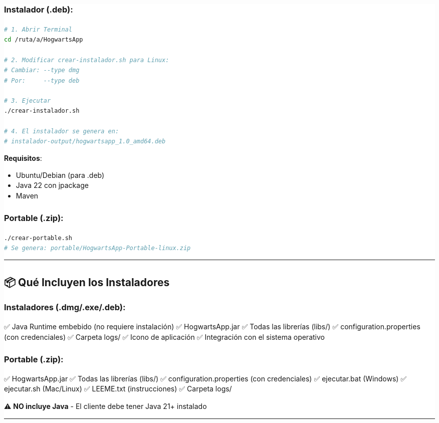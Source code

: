 ### Instalador (.deb):

```bash
# 1. Abrir Terminal
cd /ruta/a/HogwartsApp

# 2. Modificar crear-instalador.sh para Linux:
# Cambiar: --type dmg
# Por:     --type deb

# 3. Ejecutar
./crear-instalador.sh

# 4. El instalador se genera en:
# instalador-output/hogwartsapp_1.0_amd64.deb
```

**Requisitos**:
- Ubuntu/Debian (para .deb)
- Java 22 con jpackage
- Maven

### Portable (.zip):

```bash
./crear-portable.sh
# Se genera: portable/HogwartsApp-Portable-linux.zip
```

---

## 📦 Qué Incluyen los Instaladores

### Instaladores (.dmg/.exe/.deb):
✅ Java Runtime embebido (no requiere instalación)
✅ HogwartsApp.jar
✅ Todas las librerías (libs/)
✅ configuration.properties (con credenciales)
✅ Carpeta logs/
✅ Icono de aplicación
✅ Integración con el sistema operativo

### Portable (.zip):
✅ HogwartsApp.jar
✅ Todas las librerías (libs/)
✅ configuration.properties (con credenciales)
✅ ejecutar.bat (Windows)
✅ ejecutar.sh (Mac/Linux)
✅ LEEME.txt (instrucciones)
✅ Carpeta logs/

⚠️ **NO incluye Java** - El cliente debe tener Java 21+ instalado

---